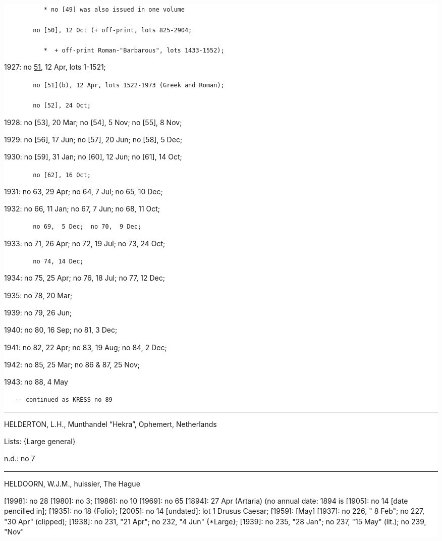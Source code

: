                * no [49] was also issued in one volume

            no [50], 12 Oct (+ off-print, lots 825-2904;

               *  + off-print Roman-"Barbarous", lots 1433-1552);

 1927:  no [51](a), 12 Apr, lots 1-1521;

            no [51](b), 12 Apr, lots 1522-1973 (Greek and Roman);

            no [52], 24 Oct;

 1928:  no [53], 20 Mar;  no [54],  5 Nov;  no [55],  8 Nov;

 1929:  no [56], 17 Jun;  no [57], 20 Jun;  no [58],  5 Dec;

 1930:  no [59], 31 Jan;  no [60], 12 Jun;  no [61], 14 Oct;

            no [62], 16 Oct;

 1931:  no 63, 29 Apr;  no 64,  7 Jul;  no 65, 10 Dec;

 1932:  no 66, 11 Jan;  no 67,  7 Jun;  no 68, 11 Oct;

            no 69,  5 Dec;  no 70,  9 Dec;

 1933:  no 71, 26 Apr;  no 72, 19 Jul;  no 73, 24 Oct;

            no 74, 14 Dec;

 1934:  no 75, 25 Apr;  no 76, 18 Jul;  no 77, 12 Dec;

 1935:  no 78, 20 Mar;

 1939:  no 79, 26 Jun;

 1940:  no 80, 16 Sep;  no 81,  3 Dec;

 1941:  no 82, 22 Apr;  no 83, 19 Aug;  no 84,  2 Dec;

 1942:  no 85, 25 Mar;  no 86 & 87, 25 Nov;

 1943:  no 88,  4 May

       -- continued as KRESS no 89



-----------------------------------



HELDERTON, L.H., Munthandel “Hekra”, Ophemert, Netherlands



Lists:  \{Large general}

  n.d.:  no 7



-----------------------------------



HELDOORN, W.J.M., huissier, The Hague


 [1998]:  no 28
 [1980]:  no 3;
 [1986]:  no 10
 [1969]:  no 65
 [1894]:  27 Apr (Artaria) (no annual date: 1894 is
 [1905]: no 14 [date pencilled in];
 [1935]:  no 18 \{Folio};
 [2005]:  no 14
 [undated]:  lot 1 Drusus Caesar;
 [1959]:  [May]
 [1937]:  no 226, "  8 Feb";    no 227, "30 Apr" (clipped);
 [1938]:  no 231, "21 Apr";    no 232, "4 Jun" \{*Large};
 [1939]:  no 235, "28 Jan";    no 237, "15 May" (lit.);    no 239, "Nov"